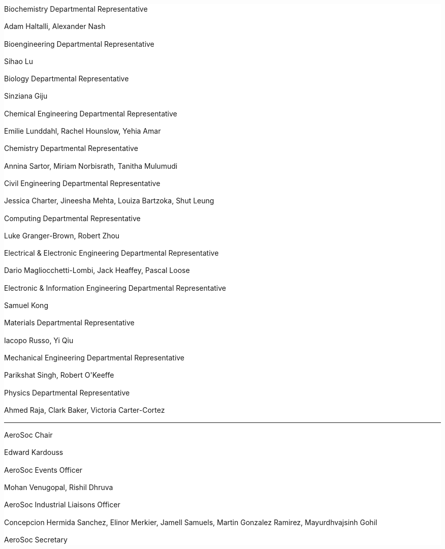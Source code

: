 Biochemistry Departmental Representative

Adam Haltalli, Alexander Nash

Bioengineering Departmental Representative

Sihao Lu

Biology Departmental Representative

Sinziana Giju

Chemical Engineering Departmental Representative

Emilie Lunddahl, Rachel Hounslow, Yehia Amar

Chemistry Departmental Representative

Annina Sartor, Miriam Norbisrath, Tanitha Mulumudi

Civil Engineering Departmental Representative

Jessica Charter, Jineesha Mehta, Louiza Bartzoka, Shut Leung

Computing Departmental Representative

Luke Granger-Brown, Robert Zhou

Electrical & Electronic Engineering Departmental Representative

Dario Magliocchetti-Lombi, Jack Heaffey, Pascal Loose

Electronic & Information Engineering Departmental Representative

Samuel Kong

Materials Departmental Representative

Iacopo Russo, Yi Qiu

Mechanical Engineering Departmental Representative

Parikshat Singh, Robert O'Keeffe

Physics Departmental Representative

Ahmed Raja, Clark Baker, Victoria Carter-Cortez

--------------

AeroSoc Chair

Edward Kardouss

AeroSoc Events Officer

Mohan Venugopal, Rishil Dhruva

AeroSoc Industrial Liaisons Officer

Concepcion Hermida Sanchez, Elinor Merkier, Jamell Samuels, Martin Gonzalez Ramirez, Mayurdhvajsinh Gohil

AeroSoc Secretary
